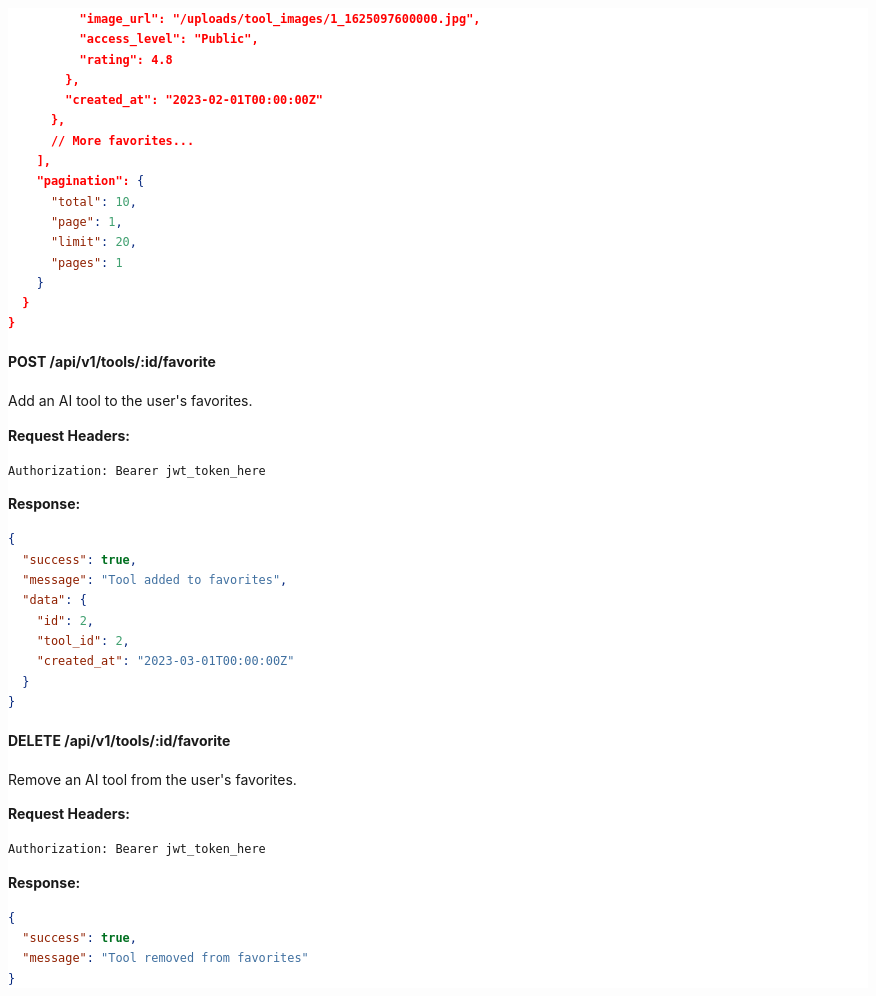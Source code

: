 ```json
          "image_url": "/uploads/tool_images/1_1625097600000.jpg",
          "access_level": "Public",
          "rating": 4.8
        },
        "created_at": "2023-02-01T00:00:00Z"
      },
      // More favorites...
    ],
    "pagination": {
      "total": 10,
      "page": 1,
      "limit": 20,
      "pages": 1
    }
  }
}
```

#### POST /api/v1/tools/:id/favorite

Add an AI tool to the user's favorites.

**Request Headers:**
```
Authorization: Bearer jwt_token_here
```

**Response:**
```json
{
  "success": true,
  "message": "Tool added to favorites",
  "data": {
    "id": 2,
    "tool_id": 2,
    "created_at": "2023-03-01T00:00:00Z"
  }
}
```

#### DELETE /api/v1/tools/:id/favorite

Remove an AI tool from the user's favorites.

**Request Headers:**
```
Authorization: Bearer jwt_token_here
```

**Response:**
```json
{
  "success": true,
  "message": "Tool removed from favorites"
}
```
